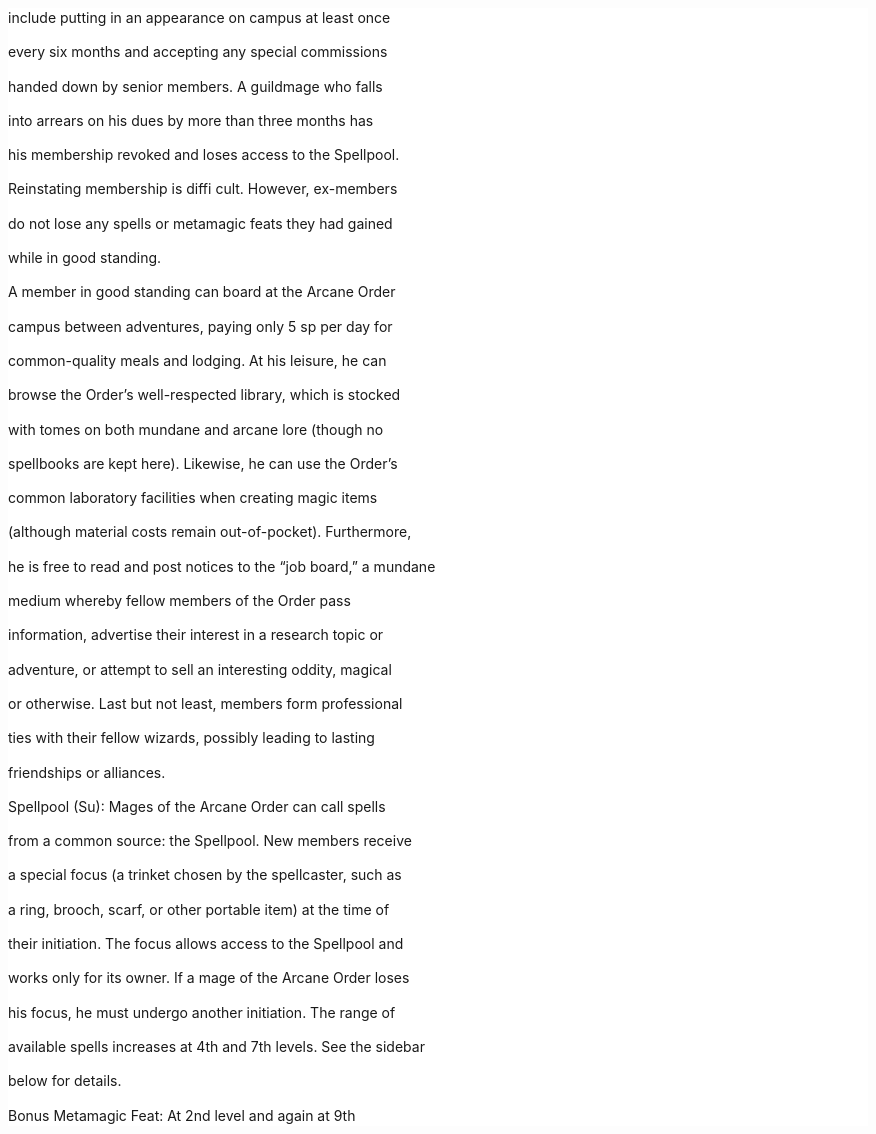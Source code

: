 include putting in an appearance on campus at least once

every six months and accepting any special commissions

handed down by senior members. A guildmage who falls

into arrears on his dues by more than three months has

his membership revoked and loses access to the Spellpool.

Reinstating membership is diffi cult. However, ex-members

do not lose any spells or metamagic feats they had gained

while in good standing.

A member in good standing can board at the Arcane Order

campus between adventures, paying only 5 sp per day for

common-quality meals and lodging. At his leisure, he can

browse the Order’s well-respected library, which is stocked

with tomes on both mundane and arcane lore (though no

spellbooks are kept here). Likewise, he can use the Order’s

common laboratory facilities when creating magic items

(although material costs remain out-of-pocket). Furthermore,

he is free to read and post notices to the “job board,” a mundane

medium whereby fellow members of the Order pass

information, advertise their interest in a research topic or

adventure, or attempt to sell an interesting oddity, magical

or otherwise. Last but not least, members form professional

ties with their fellow wizards, possibly leading to lasting

friendships or alliances.

Spellpool (Su): Mages of the Arcane Order can call spells

from a common source: the Spellpool. New members receive

a special focus (a trinket chosen by the spellcaster, such as

a ring, brooch, scarf, or other portable item) at the time of

their initiation. The focus allows access to the Spellpool and

works only for its owner. If a mage of the Arcane Order loses

his focus, he must undergo another initiation. The range of

available spells increases at 4th and 7th levels. See the sidebar

below for details.

Bonus Metamagic Feat: At 2nd level and again at 9th
